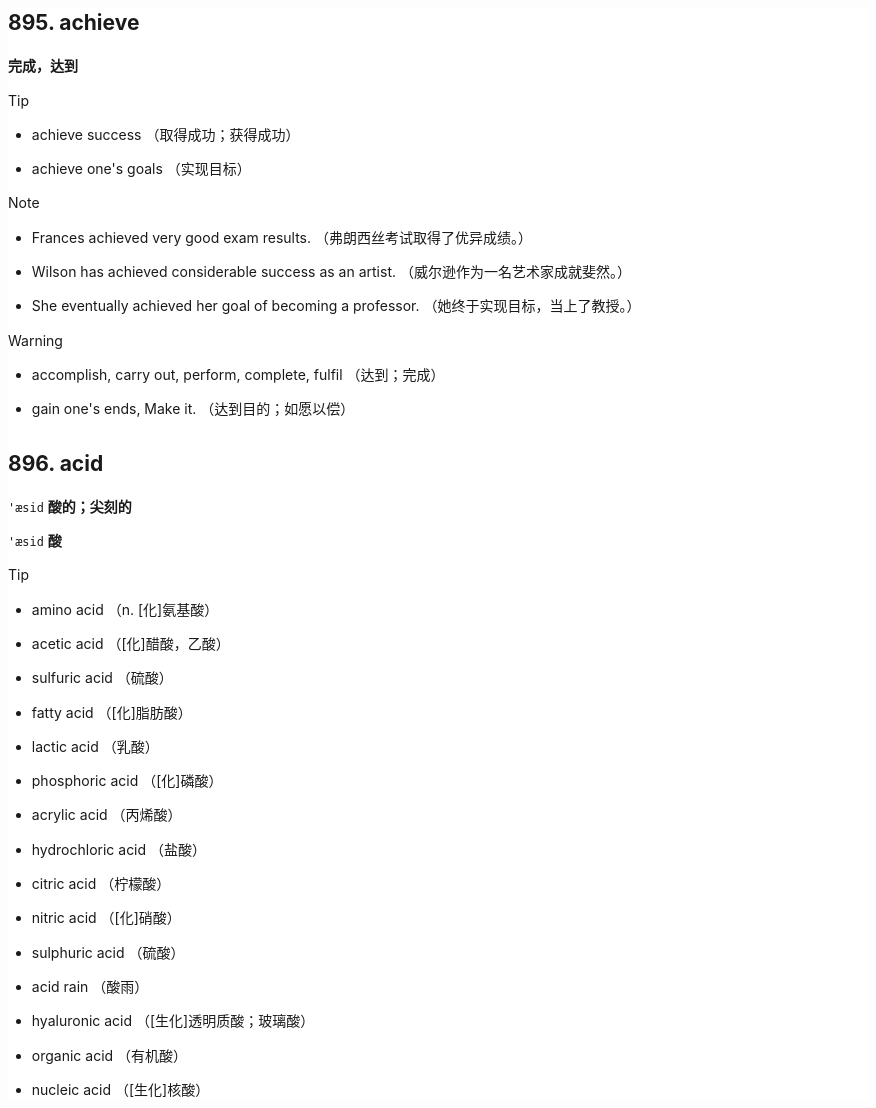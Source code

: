 ## 895. achieve

**完成，达到**

> [!TIP]
>
> - achieve success （取得成功；获得成功）
>
> - achieve one's goals （实现目标）
>

> [!NOTE]
>
> - Frances achieved very good exam results. （弗朗西丝考试取得了优异成绩。）
>
> - Wilson has achieved considerable success as an artist. （威尔逊作为一名艺术家成就斐然。）
>
> - She eventually achieved her goal of becoming a professor. （她终于实现目标，当上了教授。）
>

> [!WARNING]
>
> - accomplish, carry out, perform, complete, fulfil （达到；完成）
>
> - gain one's ends, Make it. （达到目的；如愿以偿）
>

## 896. acid

`'æsid`  **酸的；尖刻的**

`'æsid`  **酸**

> [!TIP]
>
> - amino acid （n. [化]氨基酸）
>
> - acetic acid （[化]醋酸，乙酸）
>
> - sulfuric acid （硫酸）
>
> - fatty acid （[化]脂肪酸）
>
> - lactic acid （乳酸）
>
> - phosphoric acid （[化]磷酸）
>
> - acrylic acid （丙烯酸）
>
> - hydrochloric acid （盐酸）
>
> - citric acid （柠檬酸）
>
> - nitric acid （[化]硝酸）
>
> - sulphuric acid （硫酸）
>
> - acid rain （酸雨）
>
> - hyaluronic acid （[生化]透明质酸；玻璃酸）
>
> - organic acid （有机酸）
>
> - nucleic acid （[生化]核酸）
>